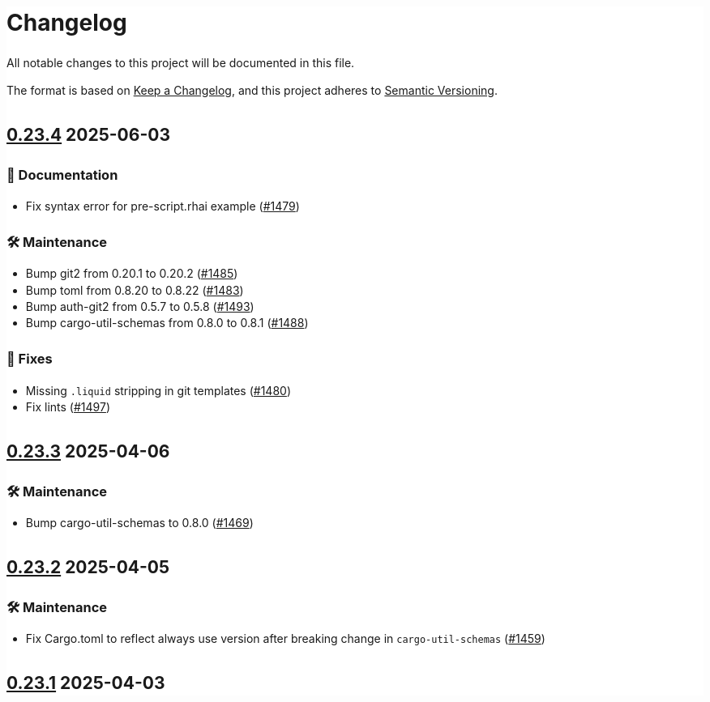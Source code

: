 # Changelog

All notable changes to this project will be documented in this file.

The format is based on [Keep a Changelog](https://keepachangelog.com/en/1.0.0/),
and this project adheres to [Semantic Versioning](https://semver.org/spec/v2.0.0.html).

## [0.23.4] 2025-06-03

[0.23.4]: https://github.com/cargo-generate/cargo-generate/compare/0.23.3...0.23.4

### 📖 Documentation

- Fix syntax error for pre-script.rhai example ([#1479](https://github.com/cargo-generate/cargo-generate/issues/1479))

### 🛠️ Maintenance

- Bump git2 from 0.20.1 to 0.20.2 ([#1485](https://github.com/cargo-generate/cargo-generate/issues/1485))
- Bump toml from 0.8.20 to 0.8.22 ([#1483](https://github.com/cargo-generate/cargo-generate/issues/1483))
- Bump auth-git2 from 0.5.7 to 0.5.8 ([#1493](https://github.com/cargo-generate/cargo-generate/issues/1493))
- Bump cargo-util-schemas from 0.8.0 to 0.8.1 ([#1488](https://github.com/cargo-generate/cargo-generate/issues/1488))

### 🤕 Fixes

- Missing `.liquid` stripping in git templates ([#1480](https://github.com/cargo-generate/cargo-generate/issues/1480))
- Fix lints ([#1497](https://github.com/cargo-generate/cargo-generate/issues/1497))

## [0.23.3] 2025-04-06

[0.23.3]: https://github.com/cargo-generate/cargo-generate/compare/0.23.2...0.23.3

### 🛠️ Maintenance

- Bump cargo-util-schemas to 0.8.0 ([#1469](https://github.com/cargo-generate/cargo-generate/issues/1469))

## [0.23.2] 2025-04-05

[0.23.2]: https://github.com/cargo-generate/cargo-generate/compare/0.23.1...0.23.2

### 🛠️ Maintenance

- Fix Cargo.toml to reflect always use version after breaking change in `cargo-util-schemas` ([#1459](https://github.com/cargo-generate/cargo-generate/issues/1459))

## [0.23.1] 2025-04-03

[0.23.1]: https://github.com/cargo-generate/cargo-generate/compare/0.23.0...0.23.1


[0.23.0]: https://github.com/cargo-generate/cargo-generate/compare/0.22.1...0.23.0
[0.22.1]: https://github.com/cargo-generate/cargo-generate/compare/0.22.0...0.22.1
[0.22.0]: https://github.com/cargo-generate/cargo-generate/compare/0.21.3...0.22.0
[0.21.3]: https://github.com/cargo-generate/cargo-generate/compare/0.21.2...0.21.3
[0.21.2]: https://github.com/cargo-generate/cargo-generate/compare/0.21.1...0.21.2
[0.21.1]: https://github.com/cargo-generate/cargo-generate/compare/0.21.0...0.21.1
[0.21.0]: https://github.com/cargo-generate/cargo-generate/compare/0.20.0...0.21.0
[0.20.0]: https://github.com/cargo-generate/cargo-generate/compare/0.19.0...0.20.0
[0.19.0]: https://github.com/cargo-generate/cargo-generate/compare/0.18.5...0.19.0
[0.18.5]: https://github.com/cargo-generate/cargo-generate/compare/v0.18.4...v0.18.5
[0.18.4]: https://github.com/cargo-generate/cargo-generate/compare/v0.18.3...v0.18.4
[0.18.3]: https://github.com/cargo-generate/cargo-generate/compare/v0.18.2...v0.18.3
[0.18.2]: https://github.com/cargo-generate/cargo-generate/compare/v0.18.1...v0.18.2
[0.18.1]: https://github.com/cargo-generate/cargo-generate/compare/v0.18.0...v0.18.1
[0.18.0]: https://github.com/cargo-generate/cargo-generate/compare/v0.17.6...v0.18.0
[0.17.6]: https://github.com/cargo-generate/cargo-generate/compare/v0.17.5...v0.17.6
[0.17.5]: https://github.com/cargo-generate/cargo-generate/compare/v0.17.4...v0.17.5
[0.17.4]: https://github.com/cargo-generate/cargo-generate/compare/v0.17.3...v0.17.4
[0.17.3]: https://github.com/cargo-generate/cargo-generate/compare/v0.17.2...v0.17.3
[0.17.2]: https://github.com/cargo-generate/cargo-generate/compare/v0.17.1...v0.17.2
[0.17.1]: https://github.com/cargo-generate/cargo-generate/compare/v0.17.0...v0.17.1
[0.17.0]: https://github.com/cargo-generate/cargo-generate/compare/v0.16.0...v0.17.0
[0.16.0]: https://github.com/cargo-generate/cargo-generate/compare/v0.15.2...v0.16.0
[0.15.2]: https://github.com/cargo-generate/cargo-generate/compare/v0.15.1...v0.15.2
[0.15.1]: https://github.com/cargo-generate/cargo-generate/compare/v0.15.0...v0.15.1
[0.15.0]: https://github.com/cargo-generate/cargo-generate/compare/v0.14.0...v0.15.0
[0.14.0]: https://github.com/cargo-generate/cargo-generate/compare/v0.13.1...v0.14.0
[0.13.1]: https://github.com/cargo-generate/cargo-generate/compare/v0.13.0...v0.13.1
[0.13.0]: https://github.com/cargo-generate/cargo-generate/compare/v0.12.0...v0.13.0
[0.12.0]: https://github.com/cargo-generate/cargo-generate/compare/v0.11.1...v0.12.0
[0.11.1]: https://github.com/cargo-generate/cargo-generate/compare/v0.11.0...v0.11.1
[0.11.0]: https://github.com/cargo-generate/cargo-generate/compare/v0.10.3...v0.11.0
[0.10.3]: https://github.com/cargo-generate/cargo-generate/compare/v0.10.2...v0.10.3
[0.10.2]: https://github.com/cargo-generate/cargo-generate/compare/v0.10.1...v0.10.2
[0.10.1]: https://github.com/cargo-generate/cargo-generate/compare/v0.10.0...v0.10.1
  [xortive]: https://github.com/xortive
  [pull/188]: https://github.com/ashleygwilliams/cargo-generate/pull/188
  [antweiss]: https://github.com/antweiss
  [pull/123]: https://github.com/ashleygwilliams/cargo-generate/pull/123
  [Sreyas-Sreelal]: https://github.com/Sreyas-Sreelal
  [pull/121]: https://github.com/ashleygwilliams/cargo-generate/pull/121
[0.10.0]: https://github.com/cargo-generate/cargo-generate/compare/v0.9.0...v0.10.0
[0.9.0]: https://github.com/cargo-generate/cargo-generate/compare/v0.8.0...v0.9.0
[0.8.0]: https://github.com/cargo-generate/cargo-generate/compare/v0.7.2...v0.8.0
[0.7.2]: https://github.com/cargo-generate/cargo-generate/compare/v0.7.1...v0.7.2
[0.7.1]: https://github.com/cargo-generate/cargo-generate/compare/v0.7.0...v0.7.1
[0.7.0]: https://github.com/cargo-generate/cargo-generate/compare/v0.6.1...v0.7.0
[0.6.1]: https://github.com/cargo-generate/cargo-generate/compare/v0.6.0...v0.6.1
[0.6.0]: https://github.com/cargo-generate/cargo-generate/compare/v0.6.0-alpha.2...v0.6.0
[0.6.0-alpha.2]: https://github.com/cargo-generate/cargo-generate/compare/v0.6.0-alpha.1...v0.6.0-alpha.2
[0.6.0-alpha.1]: https://github.com/cargo-generate/cargo-generate/compare/v0.5.3...v0.6.0-alpha.1
[0.5.3]: https://github.com/cargo-generate/cargo-generate/compare/v0.5.2...v0.5.3
[0.5.2]: https://github.com/cargo-generate/cargo-generate/compare/v0.5.1...v0.5.2